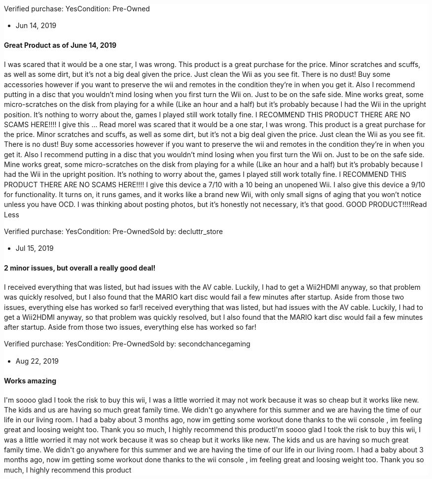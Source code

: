 Verified purchase: YesCondition: Pre-Owned

  * Jun 14, 2019
#### Great Product as of June 14, 2019

I was scared that it would be a one star, I was wrong. This product is a great
purchase for the price. Minor scratches and scuffs, as well as some dirt, but
it’s not a big deal given the price. Just clean the Wii as you see fit. There is
no dust! Buy some accessories however if you want to preserve the wii and
remotes in the condition they’re in when you get it. Also I recommend putting in
a disc that you wouldn’t mind losing when you first turn the Wii on. Just to be
on the safe side. Mine works great, some micro-scratches on the disk from
playing for a while (Like an hour and a half) but it’s probably because I had
the Wii in the upright position. It’s nothing to worry about the, games I played
still work totally fine. I RECOMMEND THIS PRODUCT THERE ARE NO SCAMS HERE!!!! I
give this ... Read moreI was scared that it would be a one star, I was wrong.
This product is a great purchase for the price. Minor scratches and scuffs, as
well as some dirt, but it’s not a big deal given the price. Just clean the Wii
as you see fit. There is no dust! Buy some accessories however if you want to
preserve the wii and remotes in the condition they’re in when you get it. Also I
recommend putting in a disc that you wouldn’t mind losing when you first turn
the Wii on. Just to be on the safe side. Mine works great, some micro-scratches
on the disk from playing for a while (Like an hour and a half) but it’s probably
because I had the Wii in the upright position. It’s nothing to worry about the,
games I played still work totally fine. I RECOMMEND THIS PRODUCT THERE ARE NO
SCAMS HERE!!!! I give this device a 7/10 with a 10 being an unopened Wii. I also
give this device a 9/10 for functionality. It turns on, it runs games, and it
works like a brand new Wii, with only small signs of aging that you won’t notice
unless you have OCD. I was thinking about posting photos, but it’s honestly not
necessary, it’s that good. GOOD PRODUCT!!!!Read Less

Verified purchase: YesCondition: Pre-OwnedSold by: decluttr_store

  * Jul 15, 2019
#### 2 minor issues, but overall a really good deal!

I received everything that was listed, but had issues with the AV cable.
Luckily, I had to get a Wii2HDMI anyway, so that problem was quickly resolved,
but I also found that the MARIO kart disc would fail a few minutes after
startup. Aside from those two issues, everything else has worked so far!I
received everything that was listed, but had issues with the AV cable. Luckily,
I had to get a Wii2HDMI anyway, so that problem was quickly resolved, but I also
found that the MARIO kart disc would fail a few minutes after startup. Aside
from those two issues, everything else has worked so far!

Verified purchase: YesCondition: Pre-OwnedSold by: secondchancegaming

  * Aug 22, 2019
#### Works amazing

I'm soooo glad I took the risk to buy this wii, I was a little worried it may
not work because it was so cheap but it works like new. The kids and us are
having so much great family time. We didn't go anywhere for this summer and we
are having the time of our life in our living room. I had a baby about 3 months
ago, now im getting some workout done thanks to the wii console , im feeling
great and loosing weight too. Thank you so much, I highly recommend this
productI'm soooo glad I took the risk to buy this wii, I was a little worried it
may not work because it was so cheap but it works like new. The kids and us are
having so much great family time. We didn't go anywhere for this summer and we
are having the time of our life in our living room. I had a baby about 3 months
ago, now im getting some workout done thanks to the wii console , im feeling
great and loosing weight too. Thank you so much, I highly recommend this product
